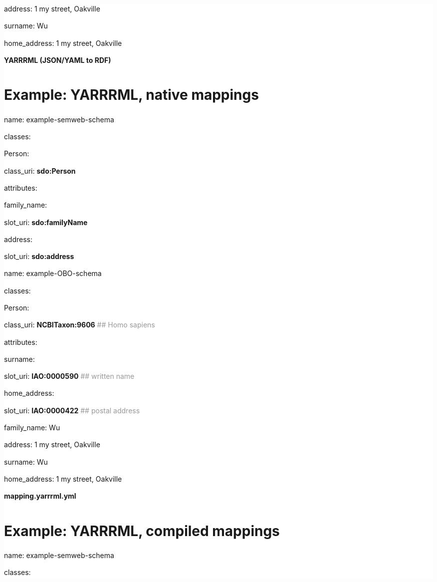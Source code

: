 address: 1 my street\, Oakville

surname: Wu

home\_address: 1 my street\, Oakville

__YARRRML \(JSON/YAML to RDF\)__

# Example: YARRRML, native mappings

name: example\-semweb\-schema

classes:

Person:

class\_uri:  __sdo:Person__

attributes:

family\_name:

slot\_uri:  __sdo:familyName__

address:

slot\_uri:  __sdo:address__

name: example\-OBO\-schema

classes:

Person:

class\_uri:  __NCBITaxon:9606__   <span style="color:#999999">\#\# Homo sapiens</span>

attributes:

surname:

slot\_uri:  __IAO:0000590__   <span style="color:#999999">\#\# written name</span>

home\_address:

slot\_uri:  __IAO:0000422__   <span style="color:#999999">\#\# postal address</span>

family\_name: Wu

address: 1 my street\, Oakville

surname: Wu

home\_address: 1 my street\, Oakville

__mapping\.yarrrml\.yml__

# Example: YARRRML, compiled mappings

name: example\-semweb\-schema

classes:
